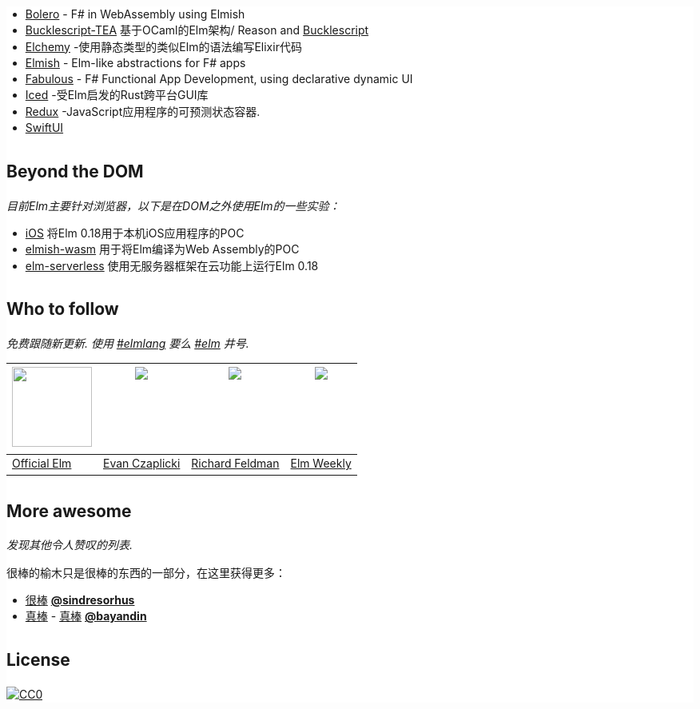 * [Bolero](https://fsbolero.io/) - F# in WebAssembly using Elmish
* [Bucklescript-TEA](https://github.com/OvermindDL1/bucklescript-tea) 基于OCaml的Elm架构/ Reason and [Bucklescript](https://bucklescript.github.io/)
* [Elchemy](https://github.com/wende/elchemy) -使用静态类型的类似Elm的语法编写Elixir代码
* [Elmish](https://github.com/elmish/elmish) - Elm-like abstractions for F# apps
* [Fabulous](https://github.com/fsprojects/Fabulous) - F# Functional App Development, using declarative dynamic UI
* [Iced](https://github.com/hecrj/iced) -受Elm启发的Rust跨平台GUI库
* [Redux](https://redux.js.org/introduction/prior-art) -JavaScript应用程序的可预测状态容器.
* [SwiftUI](https://developer.apple.com/xcode/swiftui/)



## Beyond the DOM

*目前Elm主要针对浏览器，以下是在DOM之外使用Elm的一些实验：*

* [iOS](https://github.com/pzp1997/elm-ios) 将Elm 0.18用于本机iOS应用程序的POC
* [elmish-wasm](https://github.com/Chadtech/elmish-wasm) 用于将Elm编译为Web Assembly的POC
* [elm-serverless](https://github.com/ktonon/elm-serverless) 使用无服务器框架在云功能上运行Elm 0.18



## Who to follow

 *免费跟随新更新.  使用 [#elmlang](https://twitter.com/search?q=%23elmlang) 要么 [#elm](https://twitter.com/search?q=%23elm) 井号.*

<a href="https://twitter.com/elmlang" target="_blank"><img src="./assets/elm-logo.svg" height="100" width="100" /></a> | <a href="https://twitter.com/czaplic" target="_blank"><img src="https://pbs.twimg.com/profile_images/443794371586977792/NxKUNpOQ.jpeg" width="100" /></a> | <a href="https://twitter.com/rtfeldman" target="_blank"><img src="https://pbs.twimg.com/profile_images/635812303342956545/Fo4RyEgH.jpg" width="100" /></a> | <a href="https://twitter.com/elmweekly" target="_blank"><img src="https://s3.amazonaws.com/revue/profiles/images/000/046/579/thumb/elm_weekly_logo.png" width="100" /></a>
--- | --- | --- | ---
[Official Elm](https://twitter.com/elmlang) | [Evan Czaplicki](https://twitter.com/czaplic) | [Richard Feldman](https://twitter.com/rtfeldman) | [Elm Weekly](https://twitter.com/elmweekly)



## More awesome

*发现其他令人赞叹的列表.*

很棒的榆木只是很棒的东西的一部分，在这里获得更多：

- <a href="https://github.com/sindresorhus/awesome" target="_blank">很棒</a> [**@sindresorhus**](https://github.com/sindresorhus)
- <a href="https://github.com/bayandin/awesome-awesomeness" target="_blank">真棒</a> - <a href="https://github.com/bayandin/awesome-awesomeness" target="_blank">真棒</a> [**@bayandin**](https://github.com/bayandin)




## License

[![CC0](http://i.creativecommons.org/p/zero/1.0/88x31.png)](http://creativecommons.org/publicdomain/zero/1.0/)
